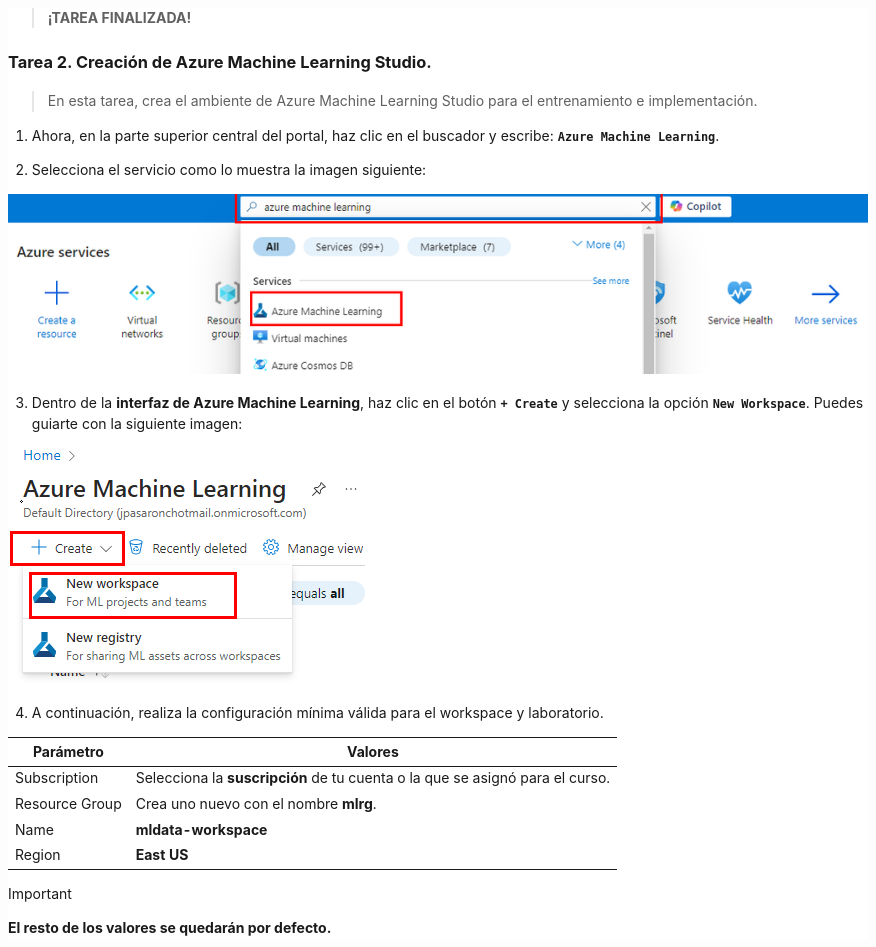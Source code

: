 > **¡TAREA FINALIZADA!**

### **Tarea 2. Creación de Azure Machine Learning Studio.**

> En esta tarea, crea el ambiente de Azure Machine Learning Studio para el entrenamiento e implementación.

1. Ahora, en la parte superior central del portal, haz clic en el buscador y escribe: **`Azure Machine Learning`**.

2. Selecciona el servicio como lo muestra la imagen siguiente:

![AzureML](../images/imgl1/img4.png)

3. Dentro de la **interfaz de Azure Machine Learning**, haz clic en el botón **`+ Create`** y selecciona la opción **`New Workspace`**. Puedes guiarte con la siguiente imagen:

![AzureMLInt](../images/imgl1/img5.png)

4. A continuación, realiza la configuración mínima válida para el workspace y laboratorio.

| Parámetro       | Valores |
|-----------------|---------|
| Subscription    | Selecciona la **suscripción** de tu cuenta o la que se asignó para el curso. |
| Resource Group  | Crea uno nuevo con el nombre **mlrg**. |
| Name            | **mldata-workspace** |
| Region          | **East US** |

> [!IMPORTANT]
> **El resto de los valores se quedarán por defecto.**
